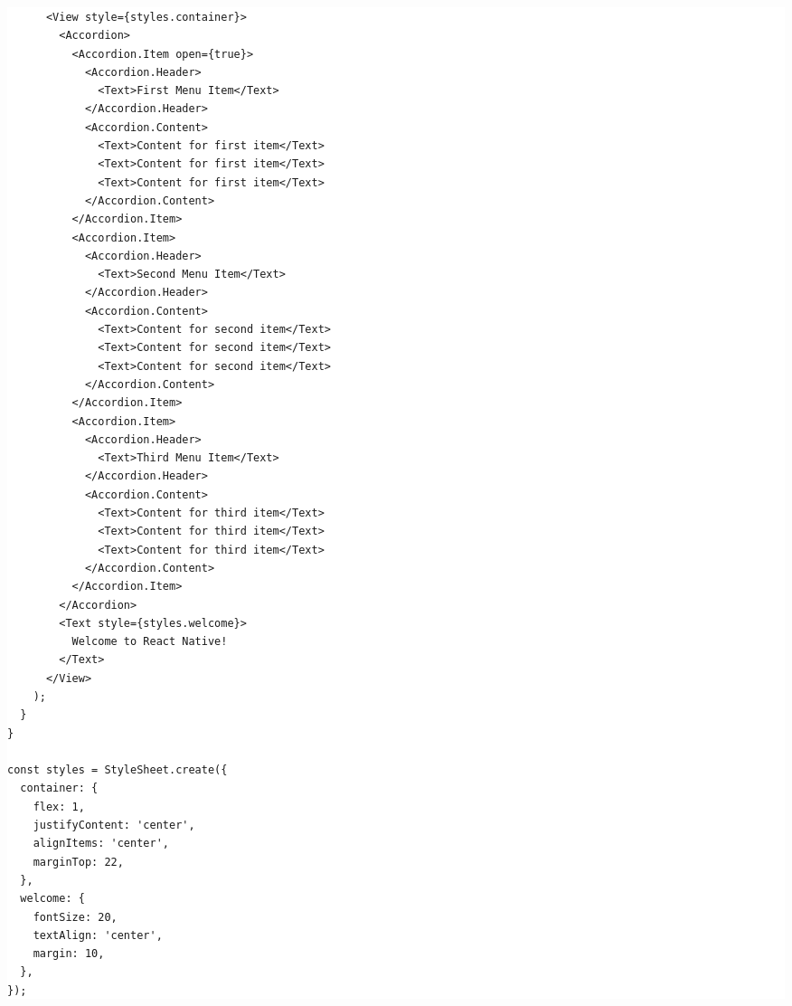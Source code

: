```shell
      <View style={styles.container}>
        <Accordion>
          <Accordion.Item open={true}>
            <Accordion.Header>
              <Text>First Menu Item</Text>
            </Accordion.Header>
            <Accordion.Content>
              <Text>Content for first item</Text>
              <Text>Content for first item</Text>
              <Text>Content for first item</Text>
            </Accordion.Content>
          </Accordion.Item>
          <Accordion.Item>
            <Accordion.Header>
              <Text>Second Menu Item</Text>
            </Accordion.Header>
            <Accordion.Content>
              <Text>Content for second item</Text>
              <Text>Content for second item</Text>
              <Text>Content for second item</Text>
            </Accordion.Content>
          </Accordion.Item>
          <Accordion.Item>
            <Accordion.Header>
              <Text>Third Menu Item</Text>
            </Accordion.Header>
            <Accordion.Content>
              <Text>Content for third item</Text>
              <Text>Content for third item</Text>
              <Text>Content for third item</Text>
            </Accordion.Content>
          </Accordion.Item>
        </Accordion>
        <Text style={styles.welcome}>
          Welcome to React Native!
        </Text>
      </View>
    );
  }
}

const styles = StyleSheet.create({
  container: {
    flex: 1,
    justifyContent: 'center',
    alignItems: 'center',
    marginTop: 22,
  },
  welcome: {
    fontSize: 20,
    textAlign: 'center',
    margin: 10,
  },
});
```
